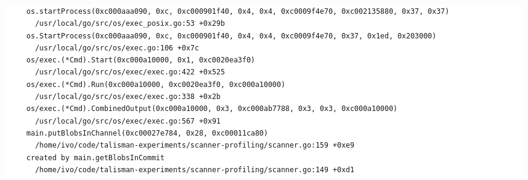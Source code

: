 ```
     os.startProcess(0xc000aaa090, 0xc, 0xc000901f40, 0x4, 0x4, 0xc0009f4e70, 0xc002135880, 0x37, 0x37)
       /usr/local/go/src/os/exec_posix.go:53 +0x29b
     os.StartProcess(0xc000aaa090, 0xc, 0xc000901f40, 0x4, 0x4, 0xc0009f4e70, 0x37, 0x1ed, 0x203000)
       /usr/local/go/src/os/exec.go:106 +0x7c
     os/exec.(*Cmd).Start(0xc000a10000, 0x1, 0xc0020ea3f0)
       /usr/local/go/src/os/exec/exec.go:422 +0x525
     os/exec.(*Cmd).Run(0xc000a10000, 0xc0020ea3f0, 0xc000a10000)
       /usr/local/go/src/os/exec/exec.go:338 +0x2b
     os/exec.(*Cmd).CombinedOutput(0xc000a10000, 0x3, 0xc000ab7788, 0x3, 0x3, 0xc000a10000)
       /usr/local/go/src/os/exec/exec.go:567 +0x91
     main.putBlobsInChannel(0xc00027e784, 0x28, 0xc00011ca80)
       /home/ivo/code/talisman-experiments/scanner-profiling/scanner.go:159 +0xe9
     created by main.getBlobsInCommit
       /home/ivo/code/talisman-experiments/scanner-profiling/scanner.go:149 +0xd1
```
